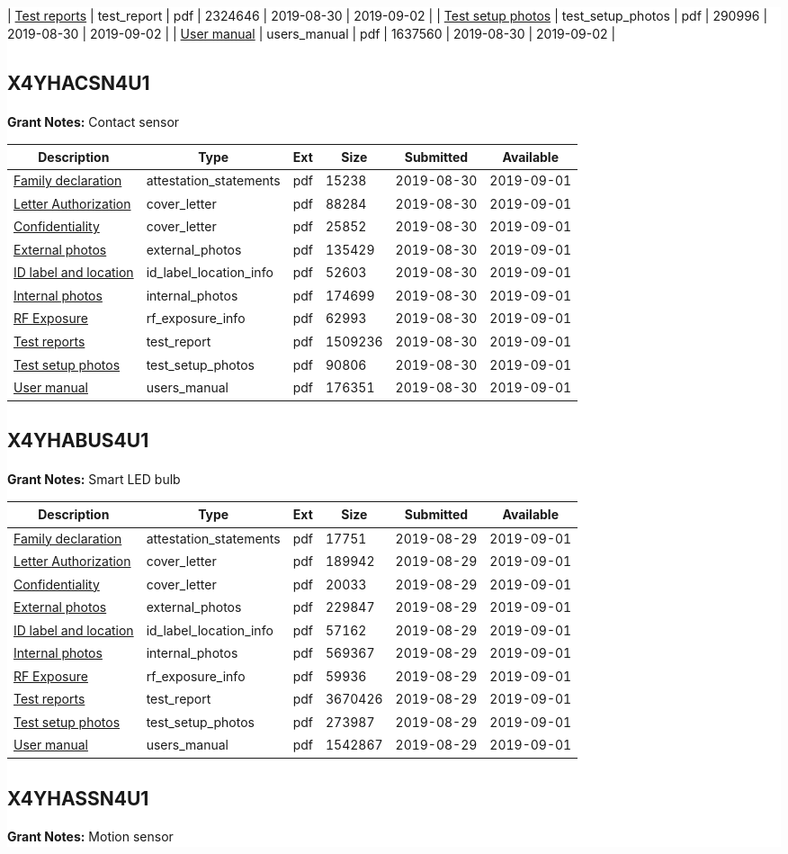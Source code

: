 | [Test reports](X4YHASIR4U1/e5694369fb0a43ac46b54aa53f8b8473/4421494.pdf) | test_report | pdf | 2324646 | 2019-08-30 | 2019-09-02 |
| [Test setup photos](X4YHASIR4U1/e5694369fb0a43ac46b54aa53f8b8473/4421492.pdf) | test_setup_photos | pdf | 290996 | 2019-08-30 | 2019-09-02 |
| [User manual](X4YHASIR4U1/e5694369fb0a43ac46b54aa53f8b8473/4421493.pdf) | users_manual | pdf | 1637560 | 2019-08-30 | 2019-09-02 |
## X4YHACSN4U1
**Grant Notes:** Contact sensor

| Description | Type | Ext | Size | Submitted | Available |
| ----------- | ---- | --- | ---- | --------- | --------- |
| [Family declaration](X4YHACSN4U1/68efe501bc86b0480df0dd62ef594224/4421455.pdf) | attestation_statements | pdf | 15238 | 2019-08-30 | 2019-09-01 |
| [Letter Authorization](X4YHACSN4U1/68efe501bc86b0480df0dd62ef594224/4421444.pdf) | cover_letter | pdf | 88284 | 2019-08-30 | 2019-09-01 |
| [Confidentiality](X4YHACSN4U1/68efe501bc86b0480df0dd62ef594224/4421445.pdf) | cover_letter | pdf | 25852 | 2019-08-30 | 2019-09-01 |
| [External photos](X4YHACSN4U1/68efe501bc86b0480df0dd62ef594224/4421446.pdf) | external_photos | pdf | 135429 | 2019-08-30 | 2019-09-01 |
| [ID label and location](X4YHACSN4U1/68efe501bc86b0480df0dd62ef594224/4421448.pdf) | id_label_location_info | pdf | 52603 | 2019-08-30 | 2019-09-01 |
| [Internal photos](X4YHACSN4U1/68efe501bc86b0480df0dd62ef594224/4421447.pdf) | internal_photos | pdf | 174699 | 2019-08-30 | 2019-09-01 |
| [RF Exposure](X4YHACSN4U1/68efe501bc86b0480df0dd62ef594224/4421456.pdf) | rf_exposure_info | pdf | 62993 | 2019-08-30 | 2019-09-01 |
| [Test reports](X4YHACSN4U1/68efe501bc86b0480df0dd62ef594224/4421452.pdf) | test_report | pdf | 1509236 | 2019-08-30 | 2019-09-01 |
| [Test setup photos](X4YHACSN4U1/68efe501bc86b0480df0dd62ef594224/4421453.pdf) | test_setup_photos | pdf | 90806 | 2019-08-30 | 2019-09-01 |
| [User manual](X4YHACSN4U1/68efe501bc86b0480df0dd62ef594224/4421454.pdf) | users_manual | pdf | 176351 | 2019-08-30 | 2019-09-01 |
## X4YHABUS4U1
**Grant Notes:** Smart LED bulb

| Description | Type | Ext | Size | Submitted | Available |
| ----------- | ---- | --- | ---- | --------- | --------- |
| [Family declaration](X4YHABUS4U1/4fb20a02b2d305d32a797fa52d3aac9b/4419381.pdf) | attestation_statements | pdf | 17751 | 2019-08-29 | 2019-09-01 |
| [Letter Authorization](X4YHABUS4U1/4fb20a02b2d305d32a797fa52d3aac9b/4419370.pdf) | cover_letter | pdf | 189942 | 2019-08-29 | 2019-09-01 |
| [Confidentiality](X4YHABUS4U1/4fb20a02b2d305d32a797fa52d3aac9b/4419371.pdf) | cover_letter | pdf | 20033 | 2019-08-29 | 2019-09-01 |
| [External photos](X4YHABUS4U1/4fb20a02b2d305d32a797fa52d3aac9b/4419372.pdf) | external_photos | pdf | 229847 | 2019-08-29 | 2019-09-01 |
| [ID label and location](X4YHABUS4U1/4fb20a02b2d305d32a797fa52d3aac9b/4419374.pdf) | id_label_location_info | pdf | 57162 | 2019-08-29 | 2019-09-01 |
| [Internal photos](X4YHABUS4U1/4fb20a02b2d305d32a797fa52d3aac9b/4419373.pdf) | internal_photos | pdf | 569367 | 2019-08-29 | 2019-09-01 |
| [RF Exposure](X4YHABUS4U1/4fb20a02b2d305d32a797fa52d3aac9b/4419382.pdf) | rf_exposure_info | pdf | 59936 | 2019-08-29 | 2019-09-01 |
| [Test reports](X4YHABUS4U1/4fb20a02b2d305d32a797fa52d3aac9b/4419378.pdf) | test_report | pdf | 3670426 | 2019-08-29 | 2019-09-01 |
| [Test setup photos](X4YHABUS4U1/4fb20a02b2d305d32a797fa52d3aac9b/4419379.pdf) | test_setup_photos | pdf | 273987 | 2019-08-29 | 2019-09-01 |
| [User manual](X4YHABUS4U1/4fb20a02b2d305d32a797fa52d3aac9b/4419380.pdf) | users_manual | pdf | 1542867 | 2019-08-29 | 2019-09-01 |
## X4YHASSN4U1
**Grant Notes:** Motion sensor
